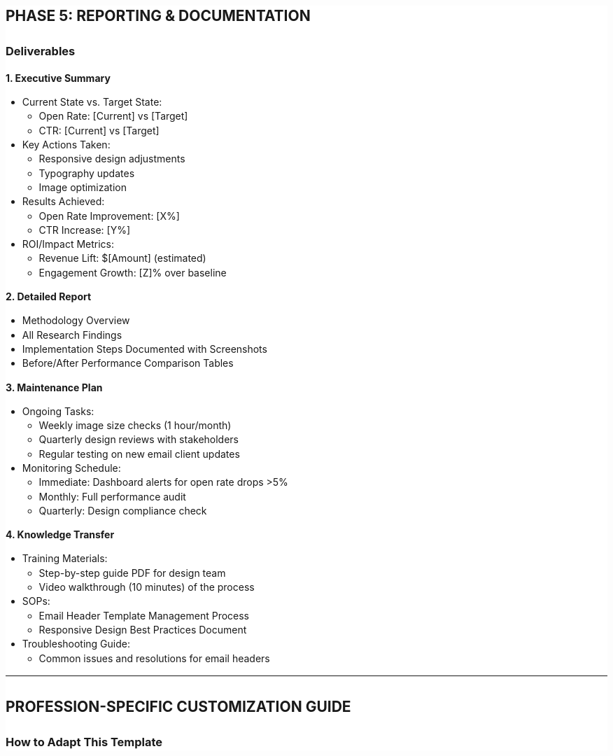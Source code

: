 
## PHASE 5: REPORTING & DOCUMENTATION

### Deliverables

**1. Executive Summary**
- Current State vs. Target State:
  - Open Rate: [Current] vs [Target]
  - CTR: [Current] vs [Target]
- Key Actions Taken:
  - Responsive design adjustments
  - Typography updates
  - Image optimization
- Results Achieved:
  - Open Rate Improvement: [X%]
  - CTR Increase: [Y%]
- ROI/Impact Metrics:
  - Revenue Lift: $[Amount] (estimated)
  - Engagement Growth: [Z]% over baseline

**2. Detailed Report**
- Methodology Overview
- All Research Findings
- Implementation Steps Documented with Screenshots
- Before/After Performance Comparison Tables

**3. Maintenance Plan**
- Ongoing Tasks:
  - Weekly image size checks (1 hour/month)
  - Quarterly design reviews with stakeholders
  - Regular testing on new email client updates
- Monitoring Schedule:
  - Immediate: Dashboard alerts for open rate drops >5%
  - Monthly: Full performance audit
  - Quarterly: Design compliance check

**4. Knowledge Transfer**
- Training Materials:
  - Step-by-step guide PDF for design team
  - Video walkthrough (10 minutes) of the process
- SOPs:
  - Email Header Template Management Process
  - Responsive Design Best Practices Document
- Troubleshooting Guide:
  - Common issues and resolutions for email headers

---

## PROFESSION-SPECIFIC CUSTOMIZATION GUIDE

### How to Adapt This Template
